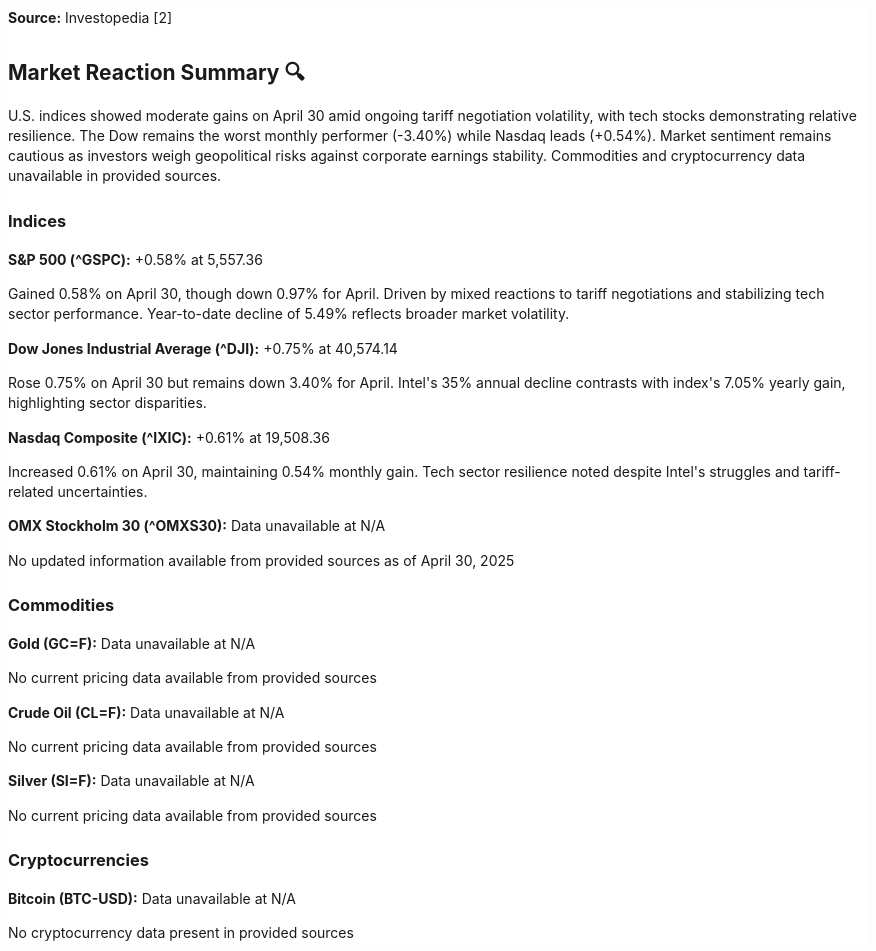 **Source:** Investopedia [2]


## Market Reaction Summary 🔍

U.S. indices showed moderate gains on April 30 amid ongoing tariff negotiation volatility, with tech stocks demonstrating relative resilience. The Dow remains the worst monthly performer (-3.40%) while Nasdaq leads (+0.54%). Market sentiment remains cautious as investors weigh geopolitical risks against corporate earnings stability. Commodities and cryptocurrency data unavailable in provided sources.


### Indices

**S&P 500 (^GSPC):** +0.58% at 5,557.36

Gained 0.58% on April 30, though down 0.97% for April. Driven by mixed reactions to tariff negotiations and stabilizing tech sector performance. Year-to-date decline of 5.49% reflects broader market volatility.


**Dow Jones Industrial Average (^DJI):** +0.75% at 40,574.14

Rose 0.75% on April 30 but remains down 3.40% for April. Intel's 35% annual decline contrasts with index's 7.05% yearly gain, highlighting sector disparities.


**Nasdaq Composite (^IXIC):** +0.61% at 19,508.36

Increased 0.61% on April 30, maintaining 0.54% monthly gain. Tech sector resilience noted despite Intel's struggles and tariff-related uncertainties.


**OMX Stockholm 30 (^OMXS30):** Data unavailable at N/A

No updated information available from provided sources as of April 30, 2025


### Commodities

**Gold (GC=F):** Data unavailable at N/A

No current pricing data available from provided sources


**Crude Oil (CL=F):** Data unavailable at N/A

No current pricing data available from provided sources


**Silver (SI=F):** Data unavailable at N/A

No current pricing data available from provided sources


### Cryptocurrencies

**Bitcoin (BTC-USD):** Data unavailable at N/A

No cryptocurrency data present in provided sources

